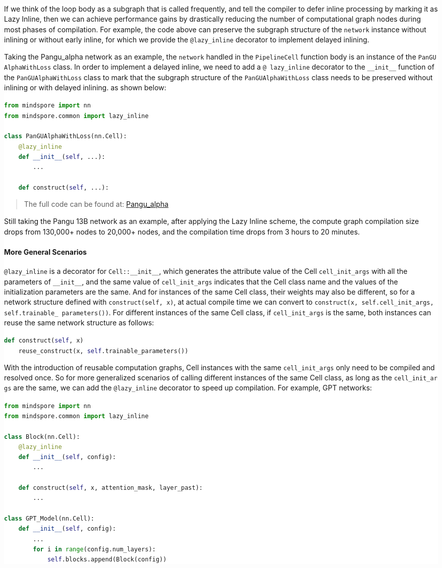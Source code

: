 If we think of the loop body as a subgraph that is called frequently, and tell the compiler to defer inline processing by marking it as Lazy Inline, then we can achieve performance gains by drastically reducing the number of computational graph nodes during most phases of compilation. For example, the code above can preserve the subgraph structure of the `network` instance without inlining or without early inline, for which we provide the `@lazy_inline` decorator to implement delayed inlining.

Taking the Pangu_alpha network as an example, the `network` handled in the `PipelineCell` function body is an instance of the `PanGUAlphaWithLoss` class. In order to implement a delayed inline, we need to add a `@ lazy_inline` decorator to the `__init__` function of the `PanGUAlphaWithLoss` class to mark that the subgraph structure of the `PanGUAlphaWithLoss` class needs to be preserved without inlining or with delayed inlining. as shown below:

```python
from mindspore import nn
from mindspore.common import lazy_inline

class PanGUAlphaWithLoss(nn.Cell):
    @lazy_inline
    def __init__(self, ...):
        ...

    def construct(self, ...):
```

> The full code can be found at: [Pangu_alpha](https://gitee.com/mindspore/models/tree/master/official/nlp/Pangu_alpha)

Still taking the Pangu 13B network as an example, after applying the Lazy Inline scheme, the compute graph compilation size drops from 130,000+ nodes to 20,000+ nodes, and the compilation time drops from 3 hours to 20 minutes.

#### More General Scenarios

`@lazy_inline` is a decorator for `Cell::__init__`, which generates the attribute value of the Cell `cell_init_args` with all the parameters of `__init__`, and the same value of `cell_init_args` indicates that the Cell class name and the values of the initialization parameters are the same. And for instances of the same Cell class, their weights may also be different, so for a network structure defined with `construct(self, x)`, at actual compile time we can convert to `construct(x, self.cell_init_args, self.trainable_ parameters())`. For different instances of the same Cell class, if `cell_init_args` is the same, both instances can reuse the same network structure as follows:

```python
def construct(self, x)
    reuse_construct(x, self.trainable_parameters())
```

With the introduction of reusable computation graphs, Cell instances with the same `cell_init_args` only need to be compiled and resolved once. So for more generalized scenarios of calling different instances of the same Cell class, as long as the `cell_init_args` are the same, we can add the `@lazy_inline` decorator to speed up compilation. For example, GPT networks:

```python
from mindspore import nn
from mindspore.common import lazy_inline

class Block(nn.Cell):
    @lazy_inline
    def __init__(self, config):
        ...

    def construct(self, x, attention_mask, layer_past):
        ...

class GPT_Model(nn.Cell):
    def __init__(self, config):
        ...
        for i in range(config.num_layers):
            self.blocks.append(Block(config))
```